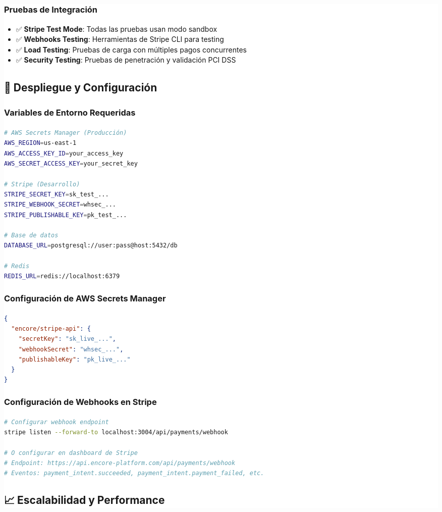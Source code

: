### Pruebas de Integración
- ✅ **Stripe Test Mode**: Todas las pruebas usan modo sandbox
- ✅ **Webhooks Testing**: Herramientas de Stripe CLI para testing
- ✅ **Load Testing**: Pruebas de carga con múltiples pagos concurrentes
- ✅ **Security Testing**: Pruebas de penetración y validación PCI DSS

## 🚀 Despliegue y Configuración

### Variables de Entorno Requeridas
```bash
# AWS Secrets Manager (Producción)
AWS_REGION=us-east-1
AWS_ACCESS_KEY_ID=your_access_key
AWS_SECRET_ACCESS_KEY=your_secret_key

# Stripe (Desarrollo)
STRIPE_SECRET_KEY=sk_test_...
STRIPE_WEBHOOK_SECRET=whsec_...
STRIPE_PUBLISHABLE_KEY=pk_test_...

# Base de datos
DATABASE_URL=postgresql://user:pass@host:5432/db

# Redis
REDIS_URL=redis://localhost:6379
```

### Configuración de AWS Secrets Manager
```json
{
  "encore/stripe-api": {
    "secretKey": "sk_live_...",
    "webhookSecret": "whsec_...",
    "publishableKey": "pk_live_..."
  }
}
```

### Configuración de Webhooks en Stripe
```bash
# Configurar webhook endpoint
stripe listen --forward-to localhost:3004/api/payments/webhook

# O configurar en dashboard de Stripe
# Endpoint: https://api.encore-platform.com/api/payments/webhook
# Eventos: payment_intent.succeeded, payment_intent.payment_failed, etc.
```

## 📈 Escalabilidad y Performance
